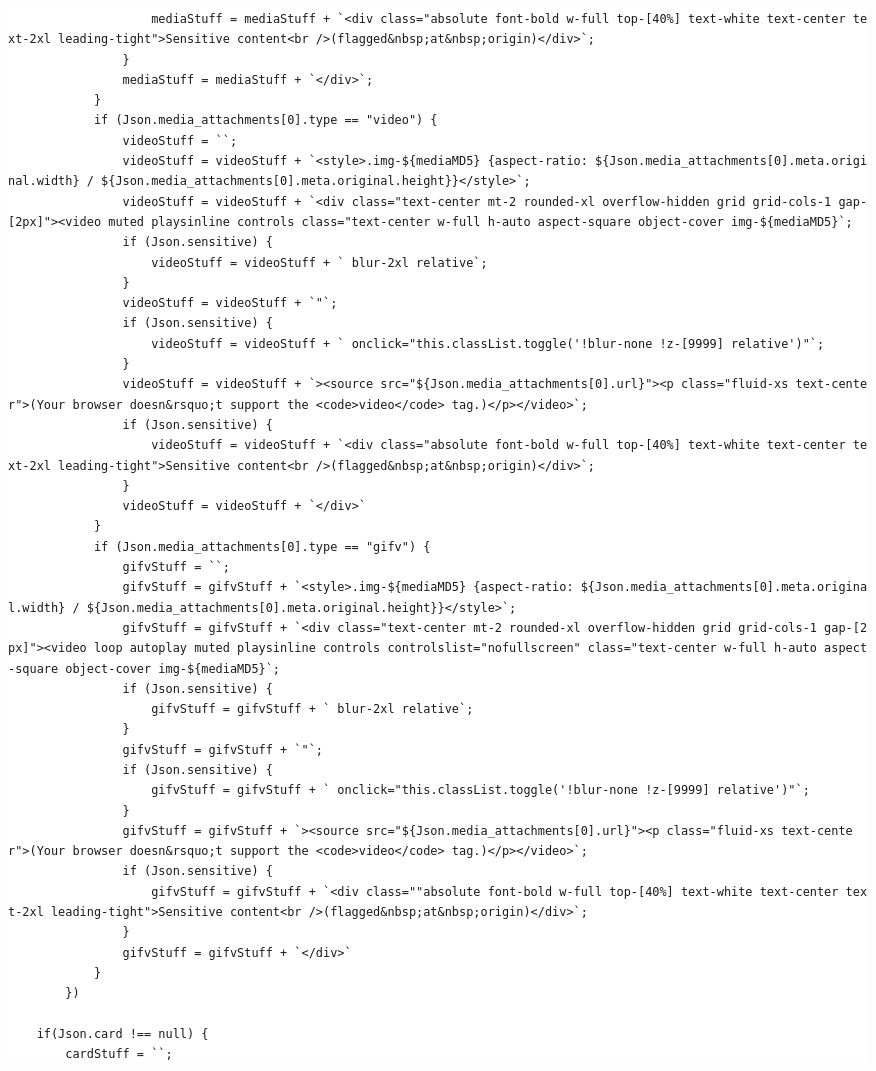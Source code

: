 ```js{filename="stoot.js" bigdiv=true}
					mediaStuff = mediaStuff + `<div class="absolute font-bold w-full top-[40%] text-white text-center text-2xl leading-tight">Sensitive content<br />(flagged&nbsp;at&nbsp;origin)</div>`;
				}
				mediaStuff = mediaStuff + `</div>`;
			}
			if (Json.media_attachments[0].type == "video") {
				videoStuff = ``;
				videoStuff = videoStuff + `<style>.img-${mediaMD5} {aspect-ratio: ${Json.media_attachments[0].meta.original.width} / ${Json.media_attachments[0].meta.original.height}}</style>`;
				videoStuff = videoStuff + `<div class="text-center mt-2 rounded-xl overflow-hidden grid grid-cols-1 gap-[2px]"><video muted playsinline controls class="text-center w-full h-auto aspect-square object-cover img-${mediaMD5}`;
				if (Json.sensitive) {
					videoStuff = videoStuff + ` blur-2xl relative`;
				}
				videoStuff = videoStuff + `"`;
				if (Json.sensitive) {
					videoStuff = videoStuff + ` onclick="this.classList.toggle('!blur-none !z-[9999] relative')"`;
				}
				videoStuff = videoStuff + `><source src="${Json.media_attachments[0].url}"><p class="fluid-xs text-center">(Your browser doesn&rsquo;t support the <code>video</code> tag.)</p></video>`;
				if (Json.sensitive) {
					videoStuff = videoStuff + `<div class="absolute font-bold w-full top-[40%] text-white text-center text-2xl leading-tight">Sensitive content<br />(flagged&nbsp;at&nbsp;origin)</div>`;
				}
				videoStuff = videoStuff + `</div>`
			}
			if (Json.media_attachments[0].type == "gifv") {
				gifvStuff = ``;
				gifvStuff = gifvStuff + `<style>.img-${mediaMD5} {aspect-ratio: ${Json.media_attachments[0].meta.original.width} / ${Json.media_attachments[0].meta.original.height}}</style>`;
				gifvStuff = gifvStuff + `<div class="text-center mt-2 rounded-xl overflow-hidden grid grid-cols-1 gap-[2px]"><video loop autoplay muted playsinline controls controlslist="nofullscreen" class="text-center w-full h-auto aspect-square object-cover img-${mediaMD5}`;
				if (Json.sensitive) {
					gifvStuff = gifvStuff + ` blur-2xl relative`;
				}
				gifvStuff = gifvStuff + `"`;
				if (Json.sensitive) {
					gifvStuff = gifvStuff + ` onclick="this.classList.toggle('!blur-none !z-[9999] relative')"`;
				}
				gifvStuff = gifvStuff + `><source src="${Json.media_attachments[0].url}"><p class="fluid-xs text-center">(Your browser doesn&rsquo;t support the <code>video</code> tag.)</p></video>`;
				if (Json.sensitive) {
					gifvStuff = gifvStuff + `<div class=""absolute font-bold w-full top-[40%] text-white text-center text-2xl leading-tight">Sensitive content<br />(flagged&nbsp;at&nbsp;origin)</div>`;
				}
				gifvStuff = gifvStuff + `</div>`
			}
		})

	if(Json.card !== null) {
		cardStuff = ``;
```

[^myImport]: If you're using `@import` to bring in other CSS files in addition to the Tailwind styling, [that'll be necessary for the Tailwind stuff as well](https://tailwindcss.com/docs/using-with-preprocessors#build-time-imports).